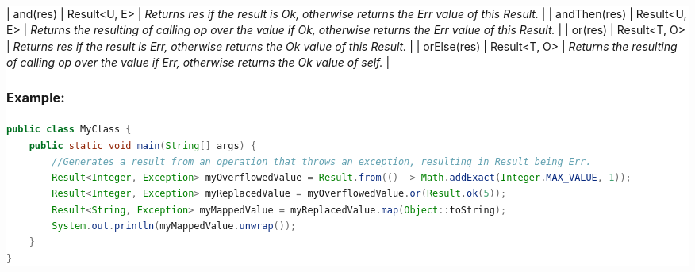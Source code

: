 | and(res) | Result\<U, E\> | _Returns res if the result is Ok, otherwise returns the Err value of this Result._                                                                       |
| andThen(res) | Result\<U, E\> | _Returns the resulting of calling op over the value if Ok, otherwise returns the Err value of this Result._                                              |
| or(res) | Result\<T, O\> | _Returns res if the result is Err, otherwise returns the Ok value of this Result._                                                                       |
| orElse(res) | Result\<T, O\> | _Returns the resulting of calling op over the value if Err, otherwise returns the Ok value of self._                                                     |

### Example:

```java
public class MyClass {
    public static void main(String[] args) {
        //Generates a result from an operation that throws an exception, resulting in Result being Err.
        Result<Integer, Exception> myOverflowedValue = Result.from(() -> Math.addExact(Integer.MAX_VALUE, 1));
        Result<Integer, Exception> myReplacedValue = myOverflowedValue.or(Result.ok(5));
        Result<String, Exception> myMappedValue = myReplacedValue.map(Object::toString);
        System.out.println(myMappedValue.unwrap());
    }
}
```